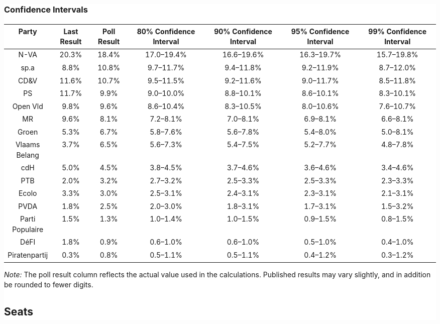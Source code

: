 ### Confidence Intervals

| Party | Last Result | Poll Result | 80% Confidence Interval | 90% Confidence Interval | 95% Confidence Interval | 99% Confidence Interval |
|:-----:|:-----------:|:-----------:|:-----------------------:|:-----------------------:|:-----------------------:|:-----------------------:|
| N-VA | 20.3% | 18.4% | 17.0–19.4% |16.6–19.6% |16.3–19.7% |15.7–19.8% |
| sp.a | 8.8% | 10.8% | 9.7–11.7% |9.4–11.8% |9.2–11.9% |8.7–12.0% |
| CD&V | 11.6% | 10.7% | 9.5–11.5% |9.2–11.6% |9.0–11.7% |8.5–11.8% |
| PS | 11.7% | 9.9% | 9.0–10.0% |8.8–10.1% |8.6–10.1% |8.3–10.1% |
| Open Vld | 9.8% | 9.6% | 8.6–10.4% |8.3–10.5% |8.0–10.6% |7.6–10.7% |
| MR | 9.6% | 8.1% | 7.2–8.1% |7.0–8.1% |6.9–8.1% |6.6–8.1% |
| Groen | 5.3% | 6.7% | 5.8–7.6% |5.6–7.8% |5.4–8.0% |5.0–8.1% |
| Vlaams Belang | 3.7% | 6.5% | 5.6–7.3% |5.4–7.5% |5.2–7.7% |4.8–7.8% |
| cdH | 5.0% | 4.5% | 3.8–4.5% |3.7–4.6% |3.6–4.6% |3.4–4.6% |
| PTB | 2.0% | 3.2% | 2.7–3.2% |2.5–3.3% |2.5–3.3% |2.3–3.3% |
| Ecolo | 3.3% | 3.0% | 2.5–3.1% |2.4–3.1% |2.3–3.1% |2.1–3.1% |
| PVDA | 1.8% | 2.5% | 2.0–3.0% |1.8–3.1% |1.7–3.1% |1.5–3.2% |
| Parti Populaire | 1.5% | 1.3% | 1.0–1.4% |1.0–1.5% |0.9–1.5% |0.8–1.5% |
| DéFI | 1.8% | 0.9% | 0.6–1.0% |0.6–1.0% |0.5–1.0% |0.4–1.0% |
| Piratenpartij | 0.3% | 0.8% | 0.5–1.1% |0.5–1.1% |0.4–1.2% |0.3–1.2% |

*Note:* The poll result column reflects the actual value used in the calculations. Published results may vary slightly, and in addition be rounded to fewer digits.

## Seats
